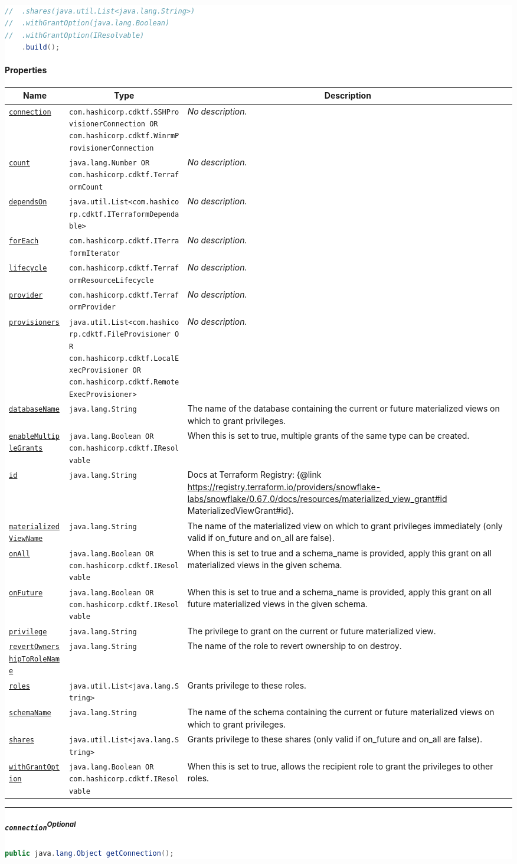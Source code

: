 ```java
//  .shares(java.util.List<java.lang.String>)
//  .withGrantOption(java.lang.Boolean)
//  .withGrantOption(IResolvable)
    .build();
```

#### Properties <a name="Properties" id="Properties"></a>

| **Name** | **Type** | **Description** |
| --- | --- | --- |
| <code><a href="#@cdktf/provider-snowflake.materializedViewGrant.MaterializedViewGrantConfig.property.connection">connection</a></code> | <code>com.hashicorp.cdktf.SSHProvisionerConnection OR com.hashicorp.cdktf.WinrmProvisionerConnection</code> | *No description.* |
| <code><a href="#@cdktf/provider-snowflake.materializedViewGrant.MaterializedViewGrantConfig.property.count">count</a></code> | <code>java.lang.Number OR com.hashicorp.cdktf.TerraformCount</code> | *No description.* |
| <code><a href="#@cdktf/provider-snowflake.materializedViewGrant.MaterializedViewGrantConfig.property.dependsOn">dependsOn</a></code> | <code>java.util.List<com.hashicorp.cdktf.ITerraformDependable></code> | *No description.* |
| <code><a href="#@cdktf/provider-snowflake.materializedViewGrant.MaterializedViewGrantConfig.property.forEach">forEach</a></code> | <code>com.hashicorp.cdktf.ITerraformIterator</code> | *No description.* |
| <code><a href="#@cdktf/provider-snowflake.materializedViewGrant.MaterializedViewGrantConfig.property.lifecycle">lifecycle</a></code> | <code>com.hashicorp.cdktf.TerraformResourceLifecycle</code> | *No description.* |
| <code><a href="#@cdktf/provider-snowflake.materializedViewGrant.MaterializedViewGrantConfig.property.provider">provider</a></code> | <code>com.hashicorp.cdktf.TerraformProvider</code> | *No description.* |
| <code><a href="#@cdktf/provider-snowflake.materializedViewGrant.MaterializedViewGrantConfig.property.provisioners">provisioners</a></code> | <code>java.util.List<com.hashicorp.cdktf.FileProvisioner OR com.hashicorp.cdktf.LocalExecProvisioner OR com.hashicorp.cdktf.RemoteExecProvisioner></code> | *No description.* |
| <code><a href="#@cdktf/provider-snowflake.materializedViewGrant.MaterializedViewGrantConfig.property.databaseName">databaseName</a></code> | <code>java.lang.String</code> | The name of the database containing the current or future materialized views on which to grant privileges. |
| <code><a href="#@cdktf/provider-snowflake.materializedViewGrant.MaterializedViewGrantConfig.property.enableMultipleGrants">enableMultipleGrants</a></code> | <code>java.lang.Boolean OR com.hashicorp.cdktf.IResolvable</code> | When this is set to true, multiple grants of the same type can be created. |
| <code><a href="#@cdktf/provider-snowflake.materializedViewGrant.MaterializedViewGrantConfig.property.id">id</a></code> | <code>java.lang.String</code> | Docs at Terraform Registry: {@link https://registry.terraform.io/providers/snowflake-labs/snowflake/0.67.0/docs/resources/materialized_view_grant#id MaterializedViewGrant#id}. |
| <code><a href="#@cdktf/provider-snowflake.materializedViewGrant.MaterializedViewGrantConfig.property.materializedViewName">materializedViewName</a></code> | <code>java.lang.String</code> | The name of the materialized view on which to grant privileges immediately (only valid if on_future and on_all are false). |
| <code><a href="#@cdktf/provider-snowflake.materializedViewGrant.MaterializedViewGrantConfig.property.onAll">onAll</a></code> | <code>java.lang.Boolean OR com.hashicorp.cdktf.IResolvable</code> | When this is set to true and a schema_name is provided, apply this grant on all materialized views in the given schema. |
| <code><a href="#@cdktf/provider-snowflake.materializedViewGrant.MaterializedViewGrantConfig.property.onFuture">onFuture</a></code> | <code>java.lang.Boolean OR com.hashicorp.cdktf.IResolvable</code> | When this is set to true and a schema_name is provided, apply this grant on all future materialized views in the given schema. |
| <code><a href="#@cdktf/provider-snowflake.materializedViewGrant.MaterializedViewGrantConfig.property.privilege">privilege</a></code> | <code>java.lang.String</code> | The privilege to grant on the current or future materialized view. |
| <code><a href="#@cdktf/provider-snowflake.materializedViewGrant.MaterializedViewGrantConfig.property.revertOwnershipToRoleName">revertOwnershipToRoleName</a></code> | <code>java.lang.String</code> | The name of the role to revert ownership to on destroy. |
| <code><a href="#@cdktf/provider-snowflake.materializedViewGrant.MaterializedViewGrantConfig.property.roles">roles</a></code> | <code>java.util.List<java.lang.String></code> | Grants privilege to these roles. |
| <code><a href="#@cdktf/provider-snowflake.materializedViewGrant.MaterializedViewGrantConfig.property.schemaName">schemaName</a></code> | <code>java.lang.String</code> | The name of the schema containing the current or future materialized views on which to grant privileges. |
| <code><a href="#@cdktf/provider-snowflake.materializedViewGrant.MaterializedViewGrantConfig.property.shares">shares</a></code> | <code>java.util.List<java.lang.String></code> | Grants privilege to these shares (only valid if on_future and on_all are false). |
| <code><a href="#@cdktf/provider-snowflake.materializedViewGrant.MaterializedViewGrantConfig.property.withGrantOption">withGrantOption</a></code> | <code>java.lang.Boolean OR com.hashicorp.cdktf.IResolvable</code> | When this is set to true, allows the recipient role to grant the privileges to other roles. |

---

##### `connection`<sup>Optional</sup> <a name="connection" id="@cdktf/provider-snowflake.materializedViewGrant.MaterializedViewGrantConfig.property.connection"></a>

```java
public java.lang.Object getConnection();
```
